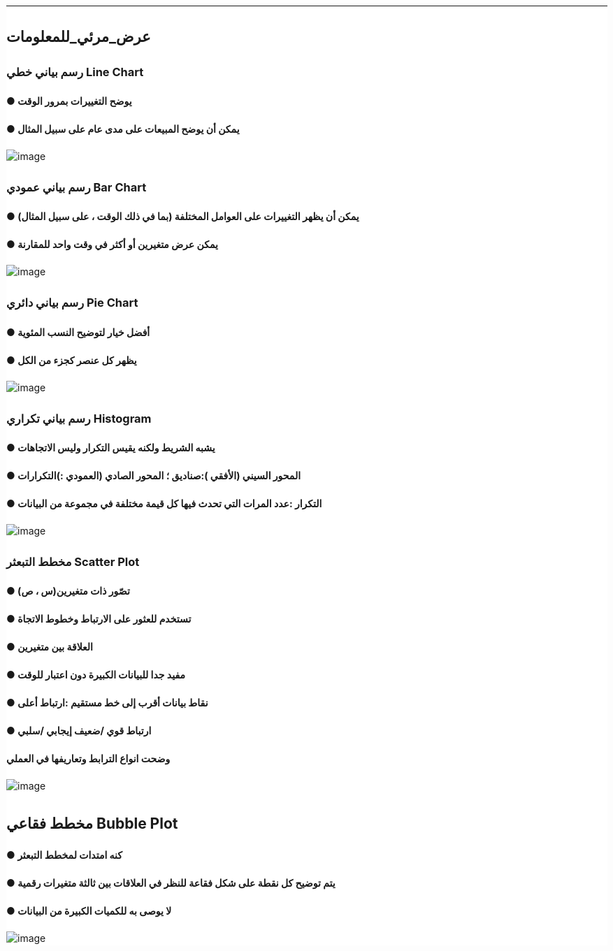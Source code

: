 <hr>

## عرض_مرئي_للمعلومات
### رسم بياني خطي  Line Chart
#### ● يوضح التغييرات بمرور الوقت
#### ● يمكن أن يوضح المبيعات على مدى عام على سبيل المثال
<img width="467" alt="image" src="https://github.com/FatimaALzahrani/Machine-Learning-Bootcamp15_SDAIA/assets/107775566/53ccd5d0-0728-465b-9725-a148dffca0d1">

### رسم بياني عمودي  Bar Chart
#### ● يمكن أن يظهر التغييرات على العوامل المختلفة (بما في ذلك الوقت ، على سبيل المثال)
#### ● يمكن عرض متغيرين أو أكثر في وقت واحد للمقارنة
<img width="443" alt="image" src="https://github.com/FatimaALzahrani/Machine-Learning-Bootcamp15_SDAIA/assets/107775566/2fb3e5ac-f384-41ce-a3a5-3bea9309e2e9">

### رسم بياني دائري  Pie Chart
#### ● أفضل خيار لتوضيح النسب المئوية
#### ● يظهر كل عنصر كجزء من الكل
<img width="428" alt="image" src="https://github.com/FatimaALzahrani/Machine-Learning-Bootcamp15_SDAIA/assets/107775566/328a6af0-18d9-4f79-84f0-9e00d4fe5ef7">

### رسم بياني تكراري Histogram
#### ● يشبه الشريط ولكنه يقيس التكرار وليس الاتجاهات
#### ● المحور السيني (الأفقي ):صناديق ؛ المحور الصادي (العمودي :)التكرارات
#### ● التكرار :عدد المرات التي تحدث فيها كل قيمة مختلفة في مجموعة من البيانات
<img width="390" alt="image" src="https://github.com/FatimaALzahrani/Machine-Learning-Bootcamp15_SDAIA/assets/107775566/560cc6fc-f337-456a-aa7b-6fd630cc9ae0">

 ### مخطط التبعثر  Scatter Plot
#### ● (س ، ص)تصّور ذات متغيرين
#### ● تستخدم للعثور على الارتباط وخطوط الاتجاة
#### ● العلاقة بين متغيرين
#### ● مفيد جدا للبيانات الكبيرة دون اعتبار للوقت
#### ● نقاط بيانات أقرب إلى خط مستقيم :ارتباط أعلى
#### ● ارتباط قوي /ضعيف إيجابي /سلبي
#### وضحت انواع الترابط وتعاريفها في العملي 
<img width="546" alt="image" src="https://github.com/FatimaALzahrani/Machine-Learning-Bootcamp15_SDAIA/assets/107775566/42c90f9d-256b-421b-b09e-e9d155c8f91a">

## مخطط فقاعي  Bubble Plot
#### ● كنه امتدات لمخطط التبعثر
#### ● يتم توضيح كل نقطة على شكل فقاعة للنظر في العلاقات بين ثالثة متغيرات رقمية
#### ● لا يوصى به للكميات الكبيرة من البيانات
<img width="626" alt="image" src="https://github.com/FatimaALzahrani/Machine-Learning-Bootcamp15_SDAIA/assets/107775566/a8e313e3-4423-40ba-8654-682bb0755605">
